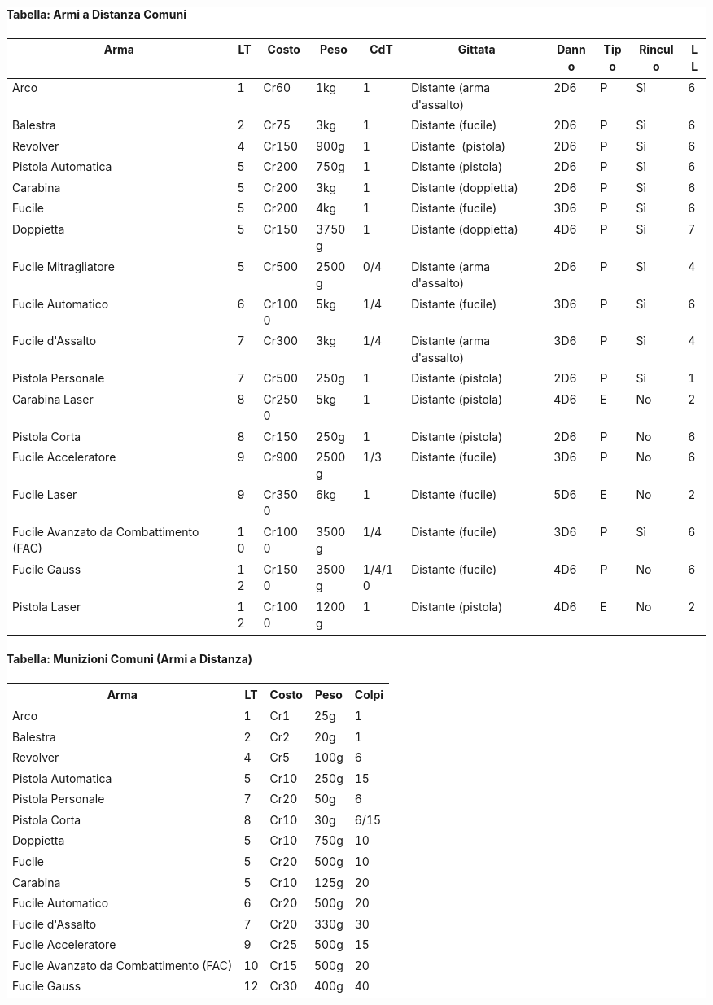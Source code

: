 #### Tabella: Armi a Distanza Comuni

| Arma                                   | LT  | Costo  | Peso  | CdT    | Gittata                   | Danno | Tipo | Rinculo | LL  |
| -------------------------------------- | --- | ------ | ----- | ------ | ------------------------- | ----- | ---- | ------- | --- |
| Arco                                   | 1   | Cr60   | 1kg   | 1      | Distante (arma d'assalto) | 2D6   | P    | Sì      | 6   |
| Balestra                               | 2   | Cr75   | 3kg   | 1      | Distante (fucile)         | 2D6   | P    | Sì      | 6   |
| Revolver                               | 4   | Cr150  | 900g  | 1      | Distante  (pistola)       | 2D6   | P    | Sì      | 6   |
| Pistola Automatica                     | 5   | Cr200  | 750g  | 1      | Distante (pistola)        | 2D6   | P    | Sì      | 6   |
| Carabina                               | 5   | Cr200  | 3kg   | 1      | Distante (doppietta)      | 2D6   | P    | Sì      | 6   |
| Fucile                                 | 5   | Cr200  | 4kg   | 1      | Distante (fucile)         | 3D6   | P    | Sì      | 6   |
| Doppietta                              | 5   | Cr150  | 3750g | 1      | Distante (doppietta)      | 4D6   | P    | Sì      | 7   |
| Fucile Mitragliatore                   | 5   | Cr500  | 2500g | 0/4    | Distante (arma d'assalto) | 2D6   | P    | Sì      | 4   |
| Fucile Automatico                      | 6   | Cr1000 | 5kg   | 1/4    | Distante (fucile)         | 3D6   | P    | Sì      | 6   |
| Fucile d'Assalto                       | 7   | Cr300  | 3kg   | 1/4    | Distante (arma d'assalto) | 3D6   | P    | Sì      | 4   |
| Pistola Personale                      | 7   | Cr500  | 250g  | 1      | Distante (pistola)        | 2D6   | P    | Sì      | 1   |
| Carabina Laser                         | 8   | Cr2500 | 5kg   | 1      | Distante (pistola)        | 4D6   | E    | No      | 2   |
| Pistola Corta                          | 8   | Cr150  | 250g  | 1      | Distante (pistola)        | 2D6   | P    | No      | 6   |
| Fucile Acceleratore                    | 9   | Cr900  | 2500g | 1/3    | Distante (fucile)         | 3D6   | P    | No      | 6   |
| Fucile Laser                           | 9   | Cr3500 | 6kg   | 1      | Distante (fucile)         | 5D6   | E    | No      | 2   |
| Fucile Avanzato da Combattimento (FAC) | 10  | Cr1000 | 3500g | 1/4    | Distante (fucile)         | 3D6   | P    | Sì      | 6   |
| Fucile Gauss                           | 12  | Cr1500 | 3500g | 1/4/10 | Distante (fucile)         | 4D6   | P    | No      | 6   |
| Pistola Laser                          | 12  | Cr1000 | 1200g | 1      | Distante (pistola)        | 4D6   | E    | No      | 2   |

#### Tabella: Munizioni Comuni (Armi a Distanza)

| Arma                                   | LT  | Costo | Peso | Colpi |
| -------------------------------------- | --- | ----- | ---- | ----- |
| Arco                                   | 1   | Cr1   | 25g  | 1     |
| Balestra                               | 2   | Cr2   | 20g  | 1     |
| Revolver                               | 4   | Cr5   | 100g | 6     |
| Pistola Automatica                     | 5   | Cr10  | 250g | 15    |
| Pistola Personale                      | 7   | Cr20  | 50g  | 6     |
| Pistola Corta                          | 8   | Cr10  | 30g  | 6/15  |
| Doppietta                              | 5   | Cr10  | 750g | 10    |
| Fucile                                 | 5   | Cr20  | 500g | 10    |
| Carabina                               | 5   | Cr10  | 125g | 20    |
| Fucile Automatico                      | 6   | Cr20  | 500g | 20    |
| Fucile d'Assalto                       | 7   | Cr20  | 330g | 30    |
| Fucile Acceleratore                    | 9   | Cr25  | 500g | 15    |
| Fucile Avanzato da Combattimento (FAC) | 10  | Cr15  | 500g | 20    |
| Fucile Gauss                           | 12  | Cr30  | 400g | 40    |